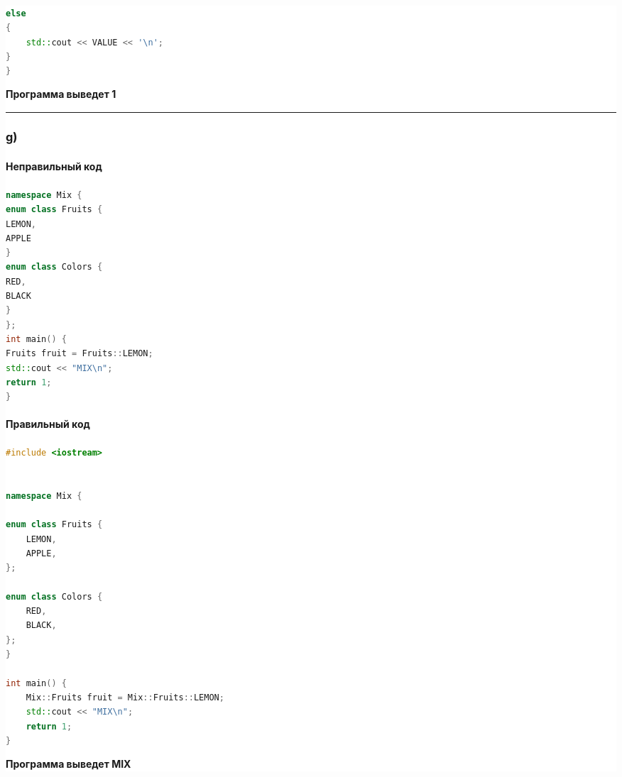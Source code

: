 ```cpp
else
{
    std::cout << VALUE << '\n';
}
}

```
**Программа выведет 1**

*****

### g)
#### Неправильный код

```cpp
namespace Mix {
enum class Fruits {
LEMON,
APPLE
}
enum class Colors {
RED,
BLACK
}
};
int main() {
Fruits fruit = Fruits::LEMON;
std::cout << "MIX\n";
return 1;
}
```

#### Правильный код
```cpp
#include <iostream>


namespace Mix {

enum class Fruits {
    LEMON,
    APPLE,
};

enum class Colors {
    RED,
    BLACK,
};
}

int main() {
    Mix::Fruits fruit = Mix::Fruits::LEMON;
    std::cout << "MIX\n";
    return 1;
}

```
**Программа выведет MIX**
